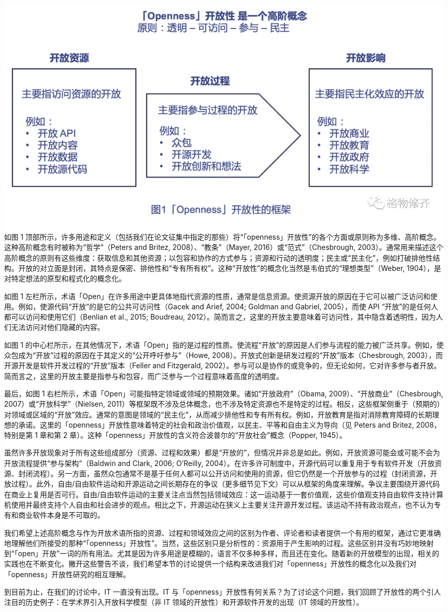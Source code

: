 ![](images/Openness-with-and-without-Information-Technology-a-framework-and-a-brief-history/image1_cn.png)

如图 1 顶部所示，许多用途和定义（包括我们在论文征集中指定的那些）将“「openness」开放性”的各个方面或原则称为多维、高阶概念。这种高阶概念有时被称为“哲学”（Peters and Britez, 2008）、“教条”（Mayer, 2016）或“范式”（Chesbrough, 2003）。通常用来描述这个高阶概念的原则有这些维度：获取信息和其他资源；以包容和协作的方式参与；资源和行动的透明度；民主或“民主化”，例如打破排他性结构。开放的对立面是封闭，其特点是保密、排他性和“专有所有权”。这种“开放性”的概念化当然是韦伯式的“理想类型”（Weber, 1904），是对特定想法的原型和程式化的概念化。

如图 1 左栏所示，术语「Open」在许多用途中更具体地指代资源的性质，通常是信息资源。使资源开放的原因在于它可以被广泛访问和使用。例如，使源代码“开放”的是它的公共可访问性（Gacek and Arief, 2004; Goldman and Gabriel, 2005），而使 API “开放”的是任何人都可以访问和使用它们（Benlian et al., 2015; Boudreau, 2012）。简而言之，这里的开放主要意味着可访问性，其中隐含着透明性，因为人们无法访问对他们隐藏的内容。

如图 1 的中心栏所示，在其他情况下，术语「Open」指的是过程的性质。使流程“开放”的原因是人们参与流程的能力被广泛共享。例如，使众包成为“开放”过程的原因在于其定义的“公开呼吁参与”（Howe, 2008）。开放式创新是研发过程的“开放”版本（Chesbrough, 2003），而开源开发是软件开发过程的“开放”版本（Feller and Fitzgerald, 2002）。参与可以是协作的或竞争的，但无论如何，它对许多参与者开放。简而言之，这里的开放主要是指参与和包容，而广泛参与一个过程意味着高度的透明度。

最后，如图 1 右栏所示，术语「Open」可能指特定领域或领域的预期效果。诸如“开放政府”（Obama, 2009）、“开放商业”（Chesbrough, 2007）或“开放科学”（Nielsen, 2011）等框架既不涉及总体概念，也不涉及特定资源也不是特定的过程。相反，这些框架侧重于（预期的）对领域或区域的“开放”效应。通常的意图是领域的“民主化”，从而减少排他性和专有所有权。例如，开放教育是指对消除教育障碍的长期理想的承诺。这里的「openness」开放性意味着特定的社会和政治价值观，以民主、平等和自由主义为导向（见 Peters and Britez, 2008，特别是第 1 章和第 2 章）。这种「openness」开放性的含义符合波普尔的“开放社会”概念（Popper, 1945）。

虽然许多开放现象对于所有这些组成部分（资源、过程和效果）都是“开放的”，但情况并非总是如此。例如，开放资源可能会或可能不会为开放流程提供“参与架构”（Baldwin and Clark, 2006; O’Reilly, 2004）。在许多许可制度中，开源代码可以重复用于专有软件开发（开放资源、封闭流程）。另一方面，虽然众包通常不是基于任何人都可以公开访问和使用的资源，但它仍然是一个开放参与的过程（封闭资源，开放过程）。此外，自由/自由软件运动和开源运动之间长期存在的争议（更多细节见下文）可以从框架的角度来理解。争议主要围绕开源代码在商业上复用是否可行。自由/自由软件运动的主要关注点当然包括领域效应：这一运动基于一套价值观，这些价值观支持自由软件支持计算机使用并最终支持个人自由和社会进步的观点。相比之下，开源运动在狭义上主要关注开源开发过程。该运动不持有政治观点，也不认为专有和商业软件本身是不可取的。

我们希望上述高阶概念与作为开放术语所指的资源、过程和领域效应之间的区别为作者、评论者和读者提供一个有用的框架，通过它更准确地理解他们所接受的那种“「openness」开放性”。当然，这些区别只是分析性的：资源用于产生影响的过程。这些区别并没有巧妙地映射到“「open」开放”一词的所有用法。尤其是因为许多用途是模糊的，语言不仅多种多样，而且还在变化。随着新的开放模型的出现，相关的实践也在不断变化。撇开这些警告不谈，我们希望本节的讨论提供一个结构来改进我们对「openness」开放性的概念化以及我们对「openness」开放性研究的相互理解。

到目前为止，在我们的讨论中，IT 一直没有出现。IT 与「openness」开放性有何关系？为了讨论这个问题，我们回顾了开放性的两个引人注目的历史例子：在学术界引入开放科学模型（非 IT 领域的开放性）和开源软件开发的出现（IT 领域的开放性）。
